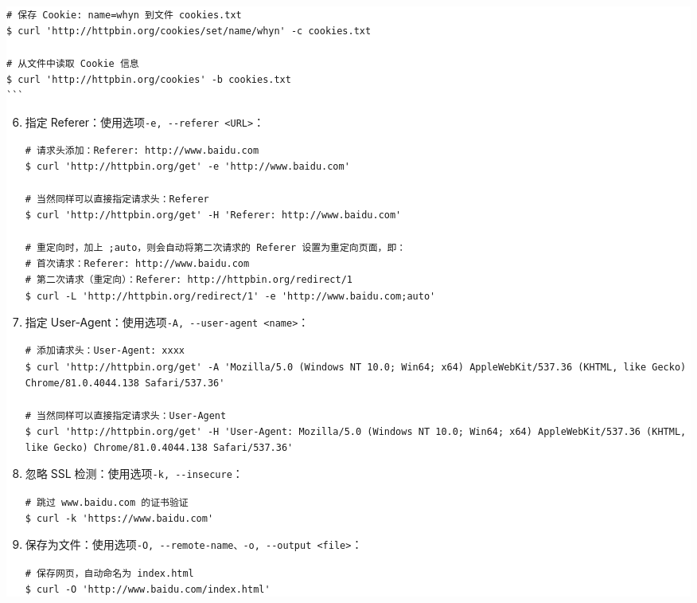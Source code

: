     # 保存 Cookie: name=whyn 到文件 cookies.txt
    $ curl 'http://httpbin.org/cookies/set/name/whyn' -c cookies.txt

    # 从文件中读取 Cookie 信息
    $ curl 'http://httpbin.org/cookies' -b cookies.txt
    ```

6. 指定 Referer：使用选项`-e, --referer <URL>`：
    ```shell
    # 请求头添加：Referer: http://www.baidu.com
    $ curl 'http://httpbin.org/get' -e 'http://www.baidu.com'

    # 当然同样可以直接指定请求头：Referer
    $ curl 'http://httpbin.org/get' -H 'Referer: http://www.baidu.com'

    # 重定向时，加上 ;auto，则会自动将第二次请求的 Referer 设置为重定向页面，即：
    # 首次请求：Referer: http://www.baidu.com
    # 第二次请求（重定向）：Referer: http://httpbin.org/redirect/1
    $ curl -L 'http://httpbin.org/redirect/1' -e 'http://www.baidu.com;auto'
    ```

7. 指定 User-Agent：使用选项`-A, --user-agent <name>`：
    ```shell
    # 添加请求头：User-Agent: xxxx
    $ curl 'http://httpbin.org/get' -A 'Mozilla/5.0 (Windows NT 10.0; Win64; x64) AppleWebKit/537.36 (KHTML, like Gecko) Chrome/81.0.4044.138 Safari/537.36'

    # 当然同样可以直接指定请求头：User-Agent
    $ curl 'http://httpbin.org/get' -H 'User-Agent: Mozilla/5.0 (Windows NT 10.0; Win64; x64) AppleWebKit/537.36 (KHTML, like Gecko) Chrome/81.0.4044.138 Safari/537.36'
    ```

8. 忽略 SSL 检测：使用选项`-k, --insecure`：
    ```shell
    # 跳过 www.baidu.com 的证书验证
    $ curl -k 'https://www.baidu.com'
    ```

9. 保存为文件：使用选项`-O, --remote-name、-o, --output <file>`：
    ```shell
    # 保存网页，自动命名为 index.html
    $ curl -O 'http://www.baidu.com/index.html' 
